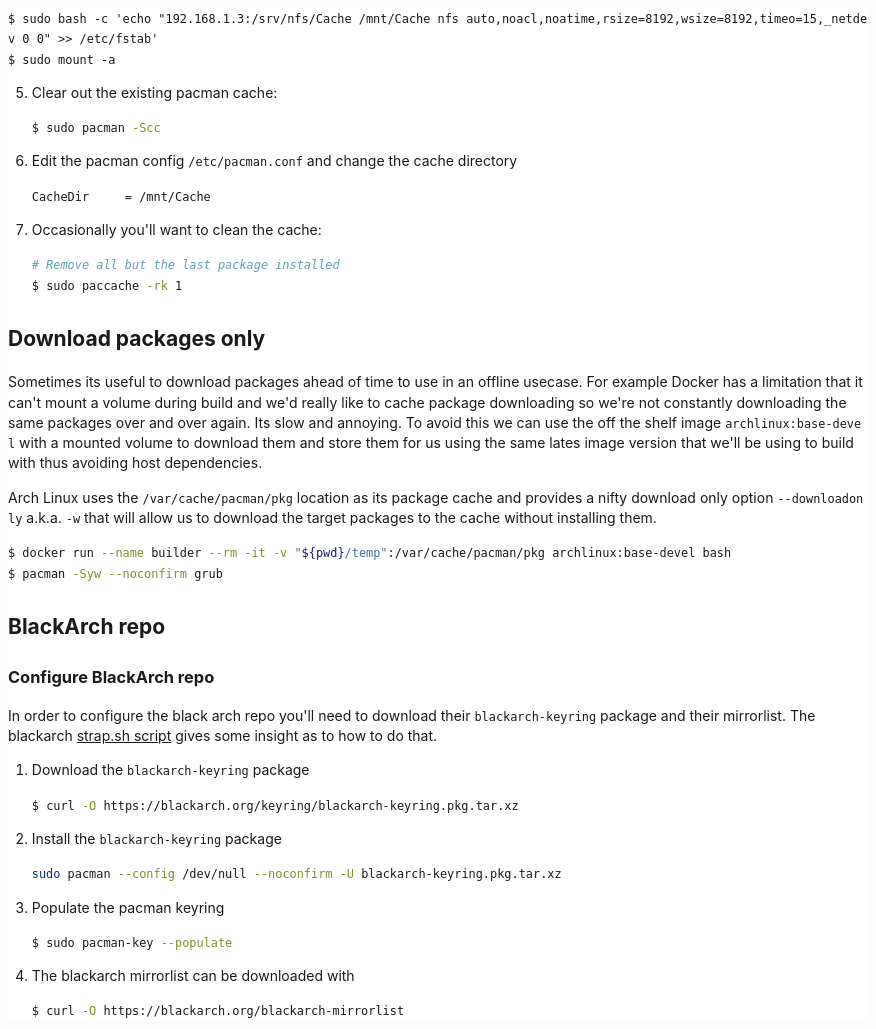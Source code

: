    ```
   $ sudo bash -c 'echo "192.168.1.3:/srv/nfs/Cache /mnt/Cache nfs auto,noacl,noatime,rsize=8192,wsize=8192,timeo=15,_netdev 0 0" >> /etc/fstab'
   $ sudo mount -a
   ```
5. Clear out the existing pacman cache:
   ```bash
   $ sudo pacman -Scc
   ```
6. Edit the pacman config `/etc/pacman.conf` and change the cache directory
   ```
   CacheDir     = /mnt/Cache
   ```
7. Occasionally you'll want to clean the cache:
   ```bash
   # Remove all but the last package installed
   $ sudo paccache -rk 1
   ```

## Download packages only
Sometimes its useful to download packages ahead of time to use in an offline usecase. For example
Docker has a limitation that it can't mount a volume during build and we'd really like to cache
package downloading so we're not constantly downloading the same packages over and over again. Its
slow and annoying. To avoid this we can use the off the shelf image `archlinux:base-devel` with a
mounted volume to download them and store them for us using the same lates image version that we'll
be using to build with thus avoiding host dependencies.

Arch Linux uses the `/var/cache/pacman/pkg` location as its package cache and provides a nifty
download only option `--downloadonly` a.k.a. `-w` that will allow us to download the target packages 
to the cache without installing them.

```bash
$ docker run --name builder --rm -it -v "${pwd}/temp":/var/cache/pacman/pkg archlinux:base-devel bash
$ pacman -Syw --noconfirm grub
```

## BlackArch repo

### Configure BlackArch repo
In order to configure the black arch repo you'll need to download their `blackarch-keyring` package
and their mirrorlist. The blackarch [strap.sh script](https://blackarch.org/strap.sh) gives some
insight as to how to do that.

1. Download the `blackarch-keyring` package
   ```bash
   $ curl -O https://blackarch.org/keyring/blackarch-keyring.pkg.tar.xz
   ```
2. Install the `blackarch-keyring` package
   ```bash
   sudo pacman --config /dev/null --noconfirm -U blackarch-keyring.pkg.tar.xz
   ```
3. Populate the pacman keyring
   ```bash
   $ sudo pacman-key --populate
   ```
4. The blackarch mirrorlist can be downloaded with
   ```bash
   $ curl -O https://blackarch.org/blackarch-mirrorlist
   ```
